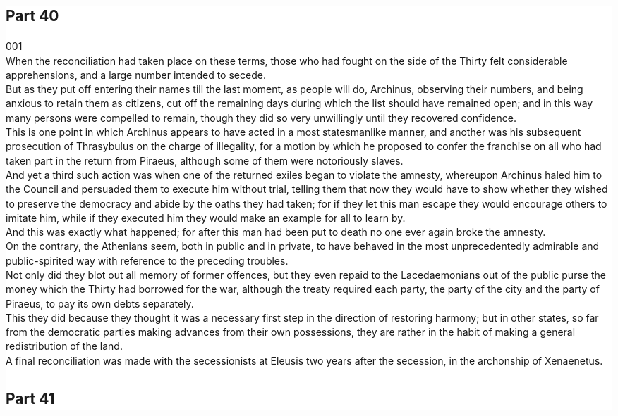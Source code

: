 </div><div id="part40" class="book_section">
<h2>Part 40</h2>
<div class="speech"><span class="ref">001</span> <div class="sentence">  When the reconciliation had taken place on these terms, those who had fought on the side of the Thirty felt considerable apprehensions, and a large number intended to secede.</div><div class="sentence"> But as they put off entering their names till the last moment, as people will do, Archinus, observing their numbers, and being anxious to retain them as citizens, cut off the remaining days during which the list should have remained open; and in this way many persons were compelled to remain, though they did so very unwillingly until they recovered confidence.</div><div class="sentence"> This is one point in which Archinus appears to have acted in a most statesmanlike manner, and another was his subsequent prosecution of Thrasybulus on the charge of illegality, for a motion by which he proposed to confer the franchise on all who had taken part in the return from Piraeus, although some of them were notoriously slaves.</div><div class="sentence"> And yet a third such action was when one of the returned exiles began to violate the amnesty, whereupon Archinus haled him to the Council and persuaded them to execute him without trial, telling them that now they would have to show whether they wished to preserve the democracy and abide by the oaths they had taken; for if they let this man escape they would encourage others to imitate him, while if they executed him they would make an example for all to learn by.</div><div class="sentence"> And this was exactly what happened; for after this man had been put to death no one ever again broke the amnesty.</div><div class="sentence"> On the contrary, the Athenians seem, both in public and in private, to have behaved in the most unprecedentedly admirable and public-spirited way with reference to the preceding troubles.</div><div class="sentence"> Not only did they blot out all memory of former offences, but they even repaid to the Lacedaemonians out of the public purse the money which the Thirty had borrowed for the war, although the treaty required each party, the party of the city and the party of Piraeus, to pay its own debts separately.</div><div class="sentence"> This they did because they thought it was a necessary first step in the direction of restoring harmony; but in other states, so far from the democratic parties making advances from their own possessions, they are rather in the habit of making a general redistribution of the land.</div><div class="sentence"> A final reconciliation was made with the secessionists at Eleusis two years after the secession, in the archonship of Xenaenetus.</div></div>

</div><div id="part41" class="book_section">
<h2>Part 41</h2>